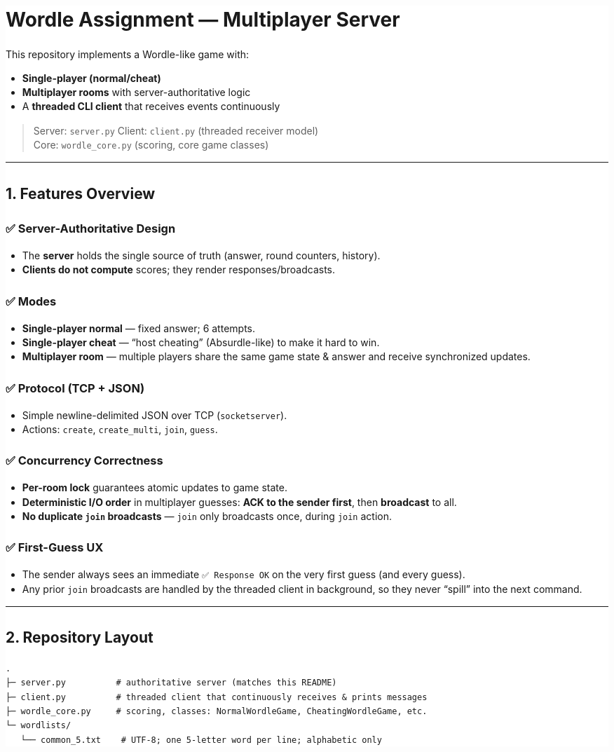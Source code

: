 # Wordle Assignment — Multiplayer Server

This repository implements a Wordle-like game with:

- **Single-player (normal/cheat)**
- **Multiplayer rooms** with server-authoritative logic
- A **threaded CLI client** that receives events continuously

> Server: `server.py` 
> Client: `client.py` (threaded receiver model)  
> Core: `wordle_core.py` (scoring, core game classes)

---

## 1. Features Overview

### ✅ Server-Authoritative Design

- The **server** holds the single source of truth (answer, round counters, history).
- **Clients do not compute** scores; they render responses/broadcasts.

### ✅ Modes

- **Single-player normal** — fixed answer; 6 attempts.
- **Single-player cheat** — “host cheating” (Absurdle-like) to make it hard to win.
- **Multiplayer room** — multiple players share the same game state & answer and receive synchronized updates.

### ✅ Protocol (TCP + JSON)

- Simple newline-delimited JSON over TCP (`socketserver`).
- Actions: `create`, `create_multi`, `join`, `guess`.

### ✅ Concurrency Correctness

- **Per-room lock** guarantees atomic updates to game state.
- **Deterministic I/O order** in multiplayer guesses: **ACK to the sender first**, then **broadcast** to all.
- **No duplicate `join` broadcasts** — `join` only broadcasts once, during `join` action.

### ✅ First-Guess UX

- The sender always sees an immediate `✅ Response OK` on the very first guess (and every guess).
- Any prior `join` broadcasts are handled by the threaded client in background, so they never “spill” into the next command.

---

## 2. Repository Layout

```
.
├─ server.py          # authoritative server (matches this README)
├─ client.py          # threaded client that continuously receives & prints messages
├─ wordle_core.py     # scoring, classes: NormalWordleGame, CheatingWordleGame, etc.
└─ wordlists/
   └── common_5.txt    # UTF-8; one 5-letter word per line; alphabetic only
```
